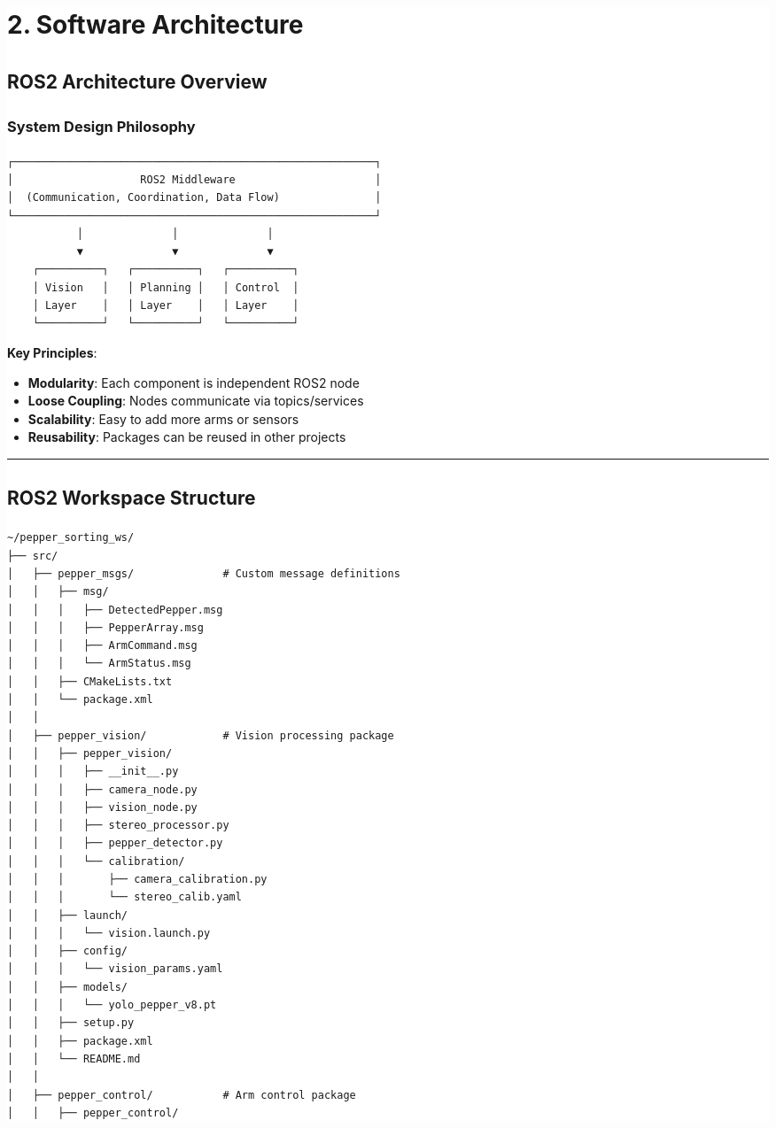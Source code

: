 # 2. Software Architecture

## ROS2 Architecture Overview

### System Design Philosophy

```
┌─────────────────────────────────────────────────────────┐
│                    ROS2 Middleware                      │
│  (Communication, Coordination, Data Flow)               │
└─────────────────────────────────────────────────────────┘
           │              │              │
           ▼              ▼              ▼
    ┌──────────┐   ┌──────────┐   ┌──────────┐
    │ Vision   │   │ Planning │   │ Control  │
    │ Layer    │   │ Layer    │   │ Layer    │
    └──────────┘   └──────────┘   └──────────┘
```

**Key Principles**:
- **Modularity**: Each component is independent ROS2 node
- **Loose Coupling**: Nodes communicate via topics/services
- **Scalability**: Easy to add more arms or sensors
- **Reusability**: Packages can be reused in other projects

---

## ROS2 Workspace Structure

```
~/pepper_sorting_ws/
├── src/
│   ├── pepper_msgs/              # Custom message definitions
│   │   ├── msg/
│   │   │   ├── DetectedPepper.msg
│   │   │   ├── PepperArray.msg
│   │   │   ├── ArmCommand.msg
│   │   │   └── ArmStatus.msg
│   │   ├── CMakeLists.txt
│   │   └── package.xml
│   │
│   ├── pepper_vision/            # Vision processing package
│   │   ├── pepper_vision/
│   │   │   ├── __init__.py
│   │   │   ├── camera_node.py
│   │   │   ├── vision_node.py
│   │   │   ├── stereo_processor.py
│   │   │   ├── pepper_detector.py
│   │   │   └── calibration/
│   │   │       ├── camera_calibration.py
│   │   │       └── stereo_calib.yaml
│   │   ├── launch/
│   │   │   └── vision.launch.py
│   │   ├── config/
│   │   │   └── vision_params.yaml
│   │   ├── models/
│   │   │   └── yolo_pepper_v8.pt
│   │   ├── setup.py
│   │   ├── package.xml
│   │   └── README.md
│   │
│   ├── pepper_control/           # Arm control package
│   │   ├── pepper_control/
```